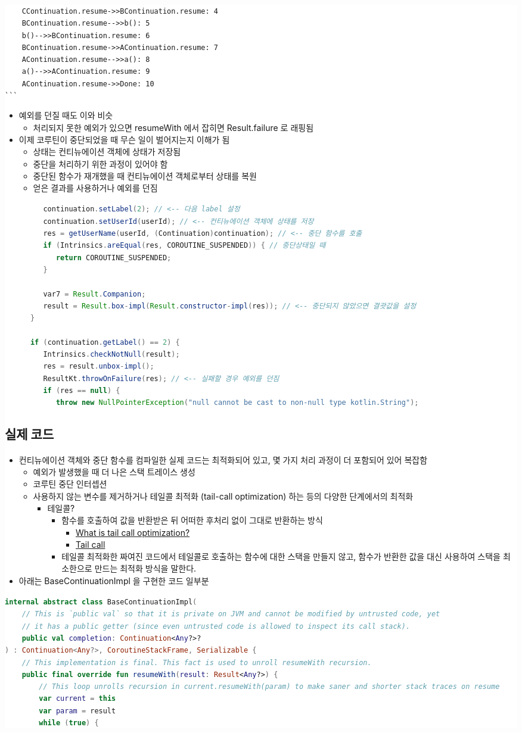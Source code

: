         CContinuation.resume->>BContinuation.resume: 4
        BContinuation.resume-->>b(): 5
        b()-->>BContinuation.resume: 6
        BContinuation.resume->>AContinuation.resume: 7
        AContinuation.resume-->>a(): 8
        a()-->>AContinuation.resume: 9
        AContinuation.resume->>Done: 10
    ```
- 예외를 던질 때도 이와 비슷
  - 처리되지 못한 예외가 있으면 resumeWith 에서 잡히면 Result.failure 로 래핑됨
- 이제 코루틴이 중단되었을 때 무슨 일이 벌어지는지 이해가 됨
  - 상태는 컨티뉴에이션 객체에 상태가 저장됨
  - 중단을 처리하기 위한 과정이 있어야 함
  - 중단된 함수가 재개했을 때 컨티뉴에이션 객체로부터 상태를 복원
  - 얻은 결과를 사용하거나 예외를 던짐

```java
         continuation.setLabel(2); // <-- 다음 label 설정
         continuation.setUserId(userId); // <-- 컨티뉴에이션 객체에 상태를 저장
         res = getUserName(userId, (Continuation)continuation); // <-- 중단 함수를 호출
         if (Intrinsics.areEqual(res, COROUTINE_SUSPENDED)) { // 중단상태일 때
            return COROUTINE_SUSPENDED;
         }

         var7 = Result.Companion;
         result = Result.box-impl(Result.constructor-impl(res)); // <-- 중단되지 않았으면 결괏값을 설정
      }

      if (continuation.getLabel() == 2) {
         Intrinsics.checkNotNull(result);
         res = result.unbox-impl();
         ResultKt.throwOnFailure(res); // <-- 실패할 경우 예외를 던짐
         if (res == null) {
            throw new NullPointerException("null cannot be cast to non-null type kotlin.String");
```

## 실제 코드

- 컨티뉴에이션 객체와 중단 함수를 컴파일한 실제 코드는 최적화되어 있고, 몇 가지 처리 과정이 더 포함되어 있어 복잡함
  - 예외가 발생했을 때 더 나은 스택 트레이스 생성
  - 코루틴 중단 인터셉션
  - 사용하지 않는 변수를 제거하거나 테일콜 최적화 (tail-call optimization) 하는 등의 다양한 단계에서의 최적화
    - 테일콜?
      - 함수를 호출하여 값을 반환받은 뒤 어떠한 후처리 없이 그대로 반환하는 방식
        - [What is tail call optimization?](https://stackoverflow.com/questions/310974/what-is-tail-call-optimization)
        - [Tail call](https://en.wikipedia.org/wiki/Tail_call)
      - 테일콜 최적화한 짜여진 코드에서 테일콜로 호출하는 함수에 대한 스택을 만들지 않고, 함수가 반환한 값을 대신 사용하여 스택을 최소한으로 만드는 최적화 방식을 말한다.
- 아래는 BaseContinuationImpl 을 구현한 코드 일부분

```kotlin
internal abstract class BaseContinuationImpl(
    // This is `public val` so that it is private on JVM and cannot be modified by untrusted code, yet
    // it has a public getter (since even untrusted code is allowed to inspect its call stack).
    public val completion: Continuation<Any?>?
) : Continuation<Any?>, CoroutineStackFrame, Serializable {
    // This implementation is final. This fact is used to unroll resumeWith recursion.
    public final override fun resumeWith(result: Result<Any?>) {
        // This loop unrolls recursion in current.resumeWith(param) to make saner and shorter stack traces on resume
        var current = this
        var param = result
        while (true) {
```